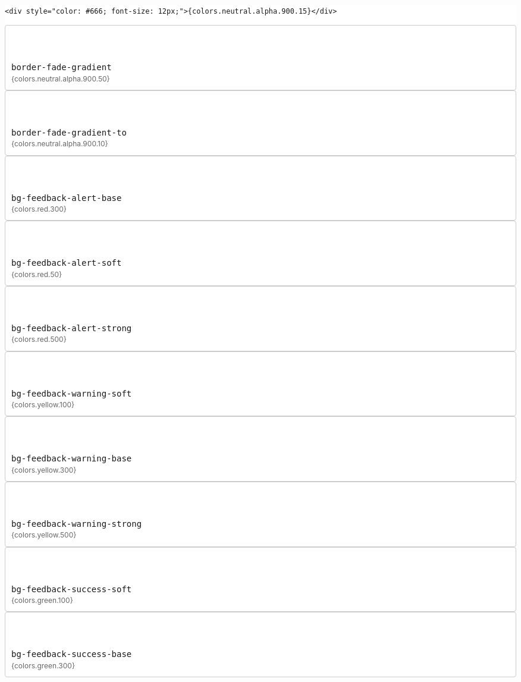     <div style="color: #666; font-size: 12px;">{colors.neutral.alpha.900.15}</div>
  </div>
  <div style="border: 1px solid #ccc; border-radius: 4px; padding: 10px; display: flex; flex-direction: column;">
    <div style="background-color: {colors.neutral.alpha.900.50}; height: 40px; border-radius: 4px;"></div>
    <div style="margin-top: 10px; font-family: monospace;">border-fade-gradient</div>
    <div style="color: #666; font-size: 12px;">{colors.neutral.alpha.900.50}</div>
  </div>
  <div style="border: 1px solid #ccc; border-radius: 4px; padding: 10px; display: flex; flex-direction: column;">
    <div style="background-color: {colors.neutral.alpha.900.10}; height: 40px; border-radius: 4px;"></div>
    <div style="margin-top: 10px; font-family: monospace;">border-fade-gradient-to</div>
    <div style="color: #666; font-size: 12px;">{colors.neutral.alpha.900.10}</div>
  </div>
  <div style="border: 1px solid #ccc; border-radius: 4px; padding: 10px; display: flex; flex-direction: column;">
    <div style="background-color: {colors.red.300}; height: 40px; border-radius: 4px;"></div>
    <div style="margin-top: 10px; font-family: monospace;">bg-feedback-alert-base</div>
    <div style="color: #666; font-size: 12px;">{colors.red.300}</div>
  </div>
  <div style="border: 1px solid #ccc; border-radius: 4px; padding: 10px; display: flex; flex-direction: column;">
    <div style="background-color: {colors.red.50}; height: 40px; border-radius: 4px;"></div>
    <div style="margin-top: 10px; font-family: monospace;">bg-feedback-alert-soft</div>
    <div style="color: #666; font-size: 12px;">{colors.red.50}</div>
  </div>
  <div style="border: 1px solid #ccc; border-radius: 4px; padding: 10px; display: flex; flex-direction: column;">
    <div style="background-color: {colors.red.500}; height: 40px; border-radius: 4px;"></div>
    <div style="margin-top: 10px; font-family: monospace;">bg-feedback-alert-strong</div>
    <div style="color: #666; font-size: 12px;">{colors.red.500}</div>
  </div>
  <div style="border: 1px solid #ccc; border-radius: 4px; padding: 10px; display: flex; flex-direction: column;">
    <div style="background-color: {colors.yellow.100}; height: 40px; border-radius: 4px;"></div>
    <div style="margin-top: 10px; font-family: monospace;">bg-feedback-warning-soft</div>
    <div style="color: #666; font-size: 12px;">{colors.yellow.100}</div>
  </div>
  <div style="border: 1px solid #ccc; border-radius: 4px; padding: 10px; display: flex; flex-direction: column;">
    <div style="background-color: {colors.yellow.300}; height: 40px; border-radius: 4px;"></div>
    <div style="margin-top: 10px; font-family: monospace;">bg-feedback-warning-base</div>
    <div style="color: #666; font-size: 12px;">{colors.yellow.300}</div>
  </div>
  <div style="border: 1px solid #ccc; border-radius: 4px; padding: 10px; display: flex; flex-direction: column;">
    <div style="background-color: {colors.yellow.500}; height: 40px; border-radius: 4px;"></div>
    <div style="margin-top: 10px; font-family: monospace;">bg-feedback-warning-strong</div>
    <div style="color: #666; font-size: 12px;">{colors.yellow.500}</div>
  </div>
  <div style="border: 1px solid #ccc; border-radius: 4px; padding: 10px; display: flex; flex-direction: column;">
    <div style="background-color: {colors.green.100}; height: 40px; border-radius: 4px;"></div>
    <div style="margin-top: 10px; font-family: monospace;">bg-feedback-success-soft</div>
    <div style="color: #666; font-size: 12px;">{colors.green.100}</div>
  </div>
  <div style="border: 1px solid #ccc; border-radius: 4px; padding: 10px; display: flex; flex-direction: column;">
    <div style="background-color: {colors.green.300}; height: 40px; border-radius: 4px;"></div>
    <div style="margin-top: 10px; font-family: monospace;">bg-feedback-success-base</div>
    <div style="color: #666; font-size: 12px;">{colors.green.300}</div>
  </div>